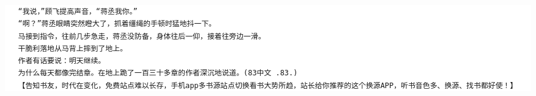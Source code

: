        “我说，”顾飞提高声音，“蒋丞我你。”
       “啊？”蒋丞眼睛突然瞪大了，抓着缰绳的手顿时猛地抖一下。
       马接到指令，往前几步急走，蒋丞没防备，身体往后一仰，接着往旁边一滑。
       干脆利落地从马背上摔到了地上。
       作者有话要说：明天继续。
       为什么每天都像完结章。在地上跪了一百三十多章的作者深沉地说道。(83中文 .83.)
       【告知书友，时代在变化，免费站点难以长存，手机app多书源站点切换看书大势所趋，站长给你推荐的这个换源APP，听书音色多、换源、找书都好使！】